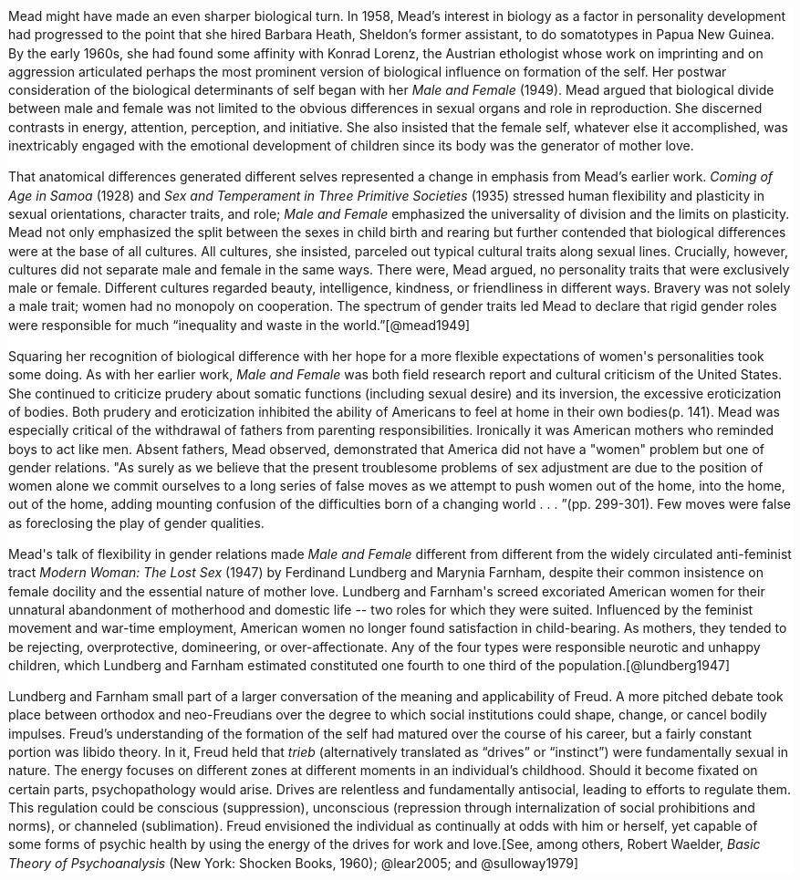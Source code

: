 Mead might have made an even sharper biological turn. In 1958, Mead’s interest in biology as a factor in personality development had progressed to the point that she hired Barbara Heath, Sheldon’s former assistant, to do somatotypes in Papua New Guinea. By the early 1960s, she had found some affinity with Konrad Lorenz, the Austrian ethologist whose work on imprinting and on aggression articulated perhaps the most prominent version of biological influence on formation of the self. Her postwar consideration of the biological determinants of self began with her *Male and Female* (1949). Mead argued that biological divide between male and female was not limited to the obvious differences in sexual organs and role in reproduction. She discerned contrasts in energy, attention, perception, and initiative. She also insisted that the female self, whatever else it accomplished, was inextricably engaged with the emotional development of children since its body was the generator of mother love.

That anatomical differences generated different selves represented a change in emphasis from Mead’s earlier work. *Coming of Age in Samoa* (1928) and *Sex and Temperament in Three Primitive Societies* (1935) stressed human flexibility and plasticity in sexual orientations, character traits, and role; *Male and Female* emphasized the universality of division and the limits on plasticity. Mead not only emphasized the split between the sexes in child birth and rearing but further contended that biological differences were at the base of all cultures. All cultures, she insisted, parceled out typical cultural traits along sexual lines. Crucially, however, cultures did not separate male and female in the same ways. There were, Mead argued, no personality traits that were exclusively male or female. Different cultures regarded beauty, intelligence, kindness, or friendliness in different ways. Bravery was not solely a male trait; women had no monopoly on cooperation. The spectrum of gender traits led Mead to declare that rigid gender roles were responsible for much “inequality and waste in the world.”[@mead1949]

Squaring her recognition of biological difference with her hope for a more flexible expectations of women's personalities took some doing. As with her earlier work, *Male and Female* was both field research report and cultural criticism of the United States. She continued to criticize prudery about somatic functions (including sexual desire) and its inversion, the excessive eroticization of bodies. Both prudery and eroticization inhibited the ability of Americans to feel at home in their own bodies(p. 141). Mead was especially critical of the withdrawal of fathers from parenting responsibilities. Ironically it was American mothers who reminded boys to act like men. Absent fathers, Mead observed, demonstrated that America did not have a "women" problem but one of gender relations. "As surely as we believe that the present troublesome problems of sex adjustment are due to the position of women alone we commit ourselves to a long series of false moves as we attempt to push women out of the home, into the home, out of the home, adding mounting confusion of the difficulties born of a changing world . . . ”(pp. 299-301). Few moves were false as foreclosing the play of gender qualities.

Mead's talk of flexibility in gender relations made *Male and Female* different from different from the widely circulated anti-feminist tract *Modern Woman: The Lost Sex* (1947) by Ferdinand Lundberg and Marynia Farnham, despite their common  insistence on female docility and the essential nature of mother love. Lundberg and Farnham's screed excoriated American women for their unnatural abandonment of motherhood and domestic life -- two roles for which they were suited. Influenced by the feminist movement and war-time employment, American women no longer found satisfaction in child-bearing. As mothers, they tended to be rejecting, overprotective, domineering, or over-affectionate. Any of the four types were responsible neurotic and unhappy children, which Lundberg and Farnham estimated constituted one fourth to one third of the population.[@lundberg1947]

Lundberg and Farnham small part of a larger conversation of the meaning and applicability of Freud. A more pitched debate took place between orthodox and neo-Freudians over the degree to which social institutions could shape, change, or cancel bodily impulses. Freud’s understanding of the formation of the self had matured over the course of his career, but a fairly constant portion was libido theory. In it, Freud held that *trieb* (alternatively translated as “drives” or “instinct”) were fundamentally sexual in nature. The energy focuses on different zones at different moments in an individual’s childhood. Should it become fixated on certain parts, psychopathology would arise. Drives are relentless and fundamentally antisocial, leading to efforts to regulate them. This regulation could be conscious (suppression), unconscious (repression through internalization of social prohibitions and norms), or channeled (sublimation). Freud envisioned the individual as continually at odds with him or herself, yet capable of some forms of psychic health by using the energy of the drives for work and love.[See, among others, Robert Waelder, *Basic Theory of Psychoanalysis* (New York: Shocken Books, 1960); @lear2005; and @sulloway1979]


[^5]: On the prominence of psychological discourse, see Alan Petigny, *The Permissive Society: America, 1941-1965* (New York: Cambridge University Press, 2009), 15-99; @herman1995; [@meyer1965] and [@stevens2010].
[^8]: The five-part *Life* series, written by Ernest Havemen first appeared January 7, 1957 and addressed psychological testing, psychology in the workplace, psychoanalysis, and the future of psychology.
[^10]: Carl C. Seltzer, “The Relationship Between the Masculine Component and Personality,” in *Personality in Nature, Society, and Culture*, Henry A. Murray and Clyde Kluckhohn, eds. (New York: Alfred A. Knopf, 1948), 84-96. William H. Sheldon, *Atlas of Men: A Guide for Somatotyping the Adult Male at All Ages* (New York: Harper, 1954), 67 for praise for 1-7-2.
[^11]: Patricia Vertinsky, “Physique as Destiny: William H. Sheldon, Barbara Honeyman Heath and the Struggle for Hegemony in the Science of Somatotyping,” *Canadian Bulletin of Medical History* Vol. 24, No. 2 (2007): 291-316; Anna G. Creadick, *Perfectly Average: The Pursuit of Normality in Postwar America* (Amherst: University of Massachusetts Press, 2010), 55-58.
[^12]: Alfred C. Kinsey, *Sexual Behavior in the Human Female* (Philadelphia: Saunders, 1953), 469; Alfred C. Kinsey, *Sexual Behavior in the Human Male* (Philadelphia: W. B. Saunders Co., 1948), 639.
[^13]: Paul Robinson, *Modernization of Sex: Havelock Ellis, Alfred Kinsey, William Masters, and Virginia Johnson* (Ithaca: Cornell University Press, 1989), 110, 116; Sarah Elizabeth Igo, *The Averaged American: Surveys, Citizens, and the Making of a Mass Public* (Cambridge: Harvard University Press, 2007), 196-98.
[^15]: Contemporary analysis of the reports can be found in Donald Porter Geddes, *An Analysis of the Kinsey Reports on Sexual Behaviour in the Human Male and Female.* (London: F. Muller, 1954); Jerome Himelhoch, and Sylvia Fleis Fava, *Sexual Behavior in American Society: An Appraisal of the First Two Kinsey Reports* (New York: Norton, 1955); Margaret Mead, “An Anthropologist Looks at the Report,” in *Problems of Sexual Behavior* (New York: American Social Hygiene Association, 1948).
[^22]: See Erich Fromm and Rainer Funk, *Beyond Freud: From Individual to Social Psychoanalysis* (Riverdale, NY: American Mental Health Foundation Books, 2010); Karen Horney, *The Neurotic Personality of Our Time* (New York: Norton, 1937); and Harry Stack Sullivan, *The Interpersonal Theory of Psychiatry* (New York: Norton, 1953).
[^28]: Eric Larrabee, “David Riesman and His Readers,” in [@lipset1961, 404-16] and Wilfred M. McClay, “The strange career of *The Lonely Crowd*: or, the antimonies of autonomy" in [@haskell1993, p. 397-440]. [@ehrenreich1983, p. 35] makes a compelling case that concern over other-direction was also a concern about the feminization of the work force.
[^29]: David Riesman, *The Lonely Crowd: A Study of the Changing American Character* (New Haven: Yale University Press, 1952), xiv. See 13-6, 87-95, 109-125, 159-60 for a discussion of inner-direction.
[^30]: Riesman addresses other-directed on 19-24 31-36, 96-108, 126-160.
[^32]: See [@horowitz1994]. Lewis Coser, “Kitsch Sociology” *Partisan Review* (Summer 1959): 480-3 criticizes Packard's work. Herbert J. Gans, *The Levittowners: Ways of Life and Politics in a New Suburban Community* (New York: Institute of Urban Studies, Teachers College, Columbia University, 1965) challenges the belief in suburban conformity. Whyte’s guide to cheating on personality tests is the Appendix to *The Organization Man*, 405-10.
[^33]:	John G. Cawelti, *The Six-Gun Mystique* (Bowling Green, Ohio: Bowling Green State University Popular Press, 1984); Richard Slotkin, _Gunfighter Nation: The Myth of the Frontier in Twentieth-Century America_ (Norman: University of Oklahoma Press, 1998).
[^34]:	Jack Kerouac, *On the Road.* (New York: Viking Press, 1957), 8,180.
[^35]: Norman Podhoretz, “The Know-Nothing Bohemians,” *Partisan Review* XXV (1958), 313.
[^36]: Burroughs in *The Job: Interviews with William Burroughs by Daniel Odier* (New York: Penguin, [1969] 1989, p.35.
[^38]:	George Cotkin, *Existential America* (Baltimore: Johns Hopkins University Press, 2003), 91-158; Hazel E. Barnes, *An Existentialist Ethics* (New York: Knopf, 1967); Hazel E. Barnes, *The Literature of Possibility: A Study in Humanistic Existentialism* (Lincoln: University of Nebraska Press, 1959); Walter Kaufmann, *Existentialism From Dostoevsky to Sartre* (New York: Meridian Books, 1956).
[^39]: Jean Paul Sartre, "Existentialism is a Humanism," translated by Carol Macomber ; introduction by Annie Cohen-Solal ; notes and preface by Arlette Elkaïm-Sartre ; edited by John Kulka (New Haven: Yale University Press, [1945] 2007, vii )
[^40]: [@camus1955]. [@sartre1967, p. 147-186] serves as primer for Sartre's views on bad faith.
[^41]: Students for a Democratic Society, *Port Huron Statement* (Chicago: Charles H. Kerr, [1962] 1990 ), 11-12.
[^42]:	Jack Kerouac, “Introduction” to Robert Frank, *The Americans* (New York: Grove Press, 1959), vi.
[^43]:	Jonathan Green, *American Photography: A Critical History 1945 to the Present* (New York: H.N. Abrams, 1984).
[^44]:	Thomas Garver, *George Tooker* (New York: Chameleon Books, 1992); http://collection.whitney.org/object/3052. Accessed March 10, 2018. See also, [@tunkl1980]
[^45]: Chris Rojek, *Frank Sinatra* (Cambridge and Malden, MA: Polity, 2004); John Rockwell, *Sinatra: An American Classic* (New York: Random House, 1984); Roger Gilbert, “The Swinger and the Loser: Sinatra, Masculinity, and Fifties Culture,” in *Frank Sinatra and Popular Culture: Essays on an American Icon*, ed. Leonard Mustazza (Westport, Conn: Praeger, 1998); Steven Petkov, “Ol’ Blue Eyes and the Golden Age of the American Song: The Capitol Years,” in *The Frank Sinatra Reader* (New York: Oxford University Press, 1995), 74-84.
[^46]: Clark E. Moustakas, *Loneliness* (Englewood Cliffs: Prentice-Hall, 1961), 31-2, 7.
[^47]: Dorothy Day, *The Long Loneliness: The Autobiography of Dorothy Day* (New York: Curtis Books, 1972).
[^48]: Joseph F. Kett, *Rites of Passage: Adolescence in America, 1790 to the Present* (New York: Basic Books, 1977); Hall, quoted in Thomas Hine, *The Rise and Fall of the American Teenager* (New York, NY: Bard, 1999), 160.
[^49]: “School boys point up a US weakness,” *Life Magazine* (March 24, 1958), 26-35. On juvenile delinquency, see James Gilbert, *A Cycle of Outrage: America’s Reaction to the Juvenile Delinquent in the 1950s* (New York: Oxford University Press, 1986).
[^50]:	Erik H. Erikson, *Childhood and Society* (New York: Norton, 1950), 219-35.
[^51]:	Erik H. Erikson, *Gandhi’s Truth: On the Origins of Militant Nonviolence* (New York: Norton, 1969); Erik H. Erikson, *Young Man Luther: A Study in Psychoanalysis and History.* (New York: Norton, 1958).
[^52]: [@wylie1942; Erikson, *Childhood*, 282. For a discussion of the the reasons for the "Momism" critique and an analysis of its limitations, see @plant2010]
[^55]: Bennett M. Berger, “Adolescence and Beyond: An Essay Review of Three Books on the Problems of Growing Up: *The Adolescent Society* by James Coleman; *Growing Up Absurd* by Paul Goodman; *The Vanishing Adolescent* by Edgar Z. Friedenberg,” *Social Problems* 10, 4 (Spring): 394-408.
[^60]: Henry, *Culture Against Man*, passim. On the role of the Id, see especially 43-44 and 127-146. On studying, 170-80.
[^61]: Goodman, *Growing Up Absurd*, 21-22.
[^62]: Henry, *Culture Against Man*, 147-282, especially 149-79.
[^63]: For a contrary view of Holden on the path to adulthood of a sorts, see Louis Menand, "Holden Caulfied at 50" September 24, 2001.https://www.newyorker.com/magazine/2001/10/01/holden-at-fifty
[^64]: On adolescence as an ethnicity, see [@cheever2010, 25-7]